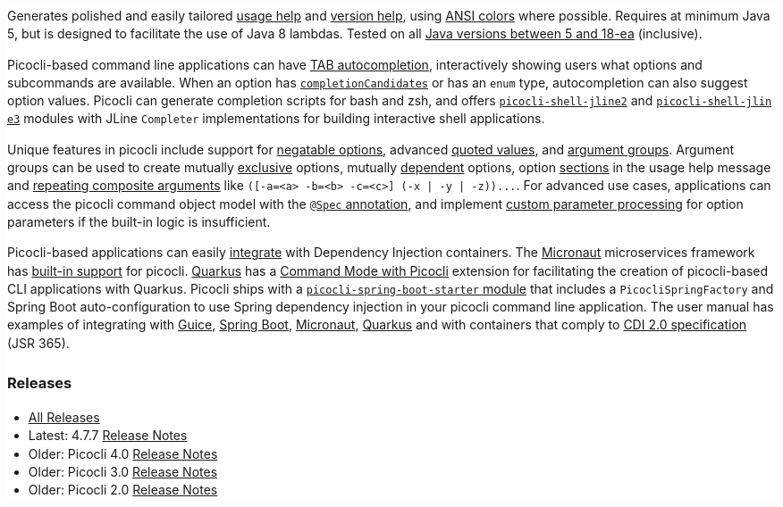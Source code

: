 Generates polished and easily tailored [usage help](https://picocli.info/#_usage_help)
and  [version help](https://picocli.info/#_version_help),
using [ANSI colors](https://picocli.info/#_ansi_colors_and_styles) where possible.
Requires at minimum Java 5, but is designed to facilitate the use of Java 8 lambdas. Tested on all [Java versions between 5 and 18-ea](https://github.com/remkop/picocli/actions/workflows/ci.yml) (inclusive).

Picocli-based command line applications can have [TAB autocompletion](https://picocli.info/autocomplete.html),
interactively showing users what options and subcommands are available.
When an option has [`completionCandidates`](https://picocli.info/#_completion_candidates_variable) or has an `enum` type, autocompletion can also suggest option values.
Picocli can generate completion scripts for bash and zsh, and offers [`picocli-shell-jline2`](picocli-shell-jline2/README.md) and [`picocli-shell-jline3`](picocli-shell-jline3/README.md) modules with JLine `Completer` implementations for building interactive shell applications.

Unique features in picocli include support for [negatable options](https://picocli.info/#_negatable_options),
advanced [quoted values](https://picocli.info/#_quoted_values),
and [argument groups](https://picocli.info/#_argument_groups).
Argument groups can be used to create mutually [exclusive](https://picocli.info/#_mutually_exclusive_options) options,
mutually [dependent](https://picocli.info/#_mutually_dependent_options) options,
option [sections](https://picocli.info/#_option_sections_in_usage_help) in the usage help message
and [repeating composite arguments](https://picocli.info/#_repeating_composite_argument_groups) like
`([-a=<a> -b=<b> -c=<c>] (-x | -y | -z))...`.
For advanced use cases, applications can access the picocli command object model with the
[`@Spec` annotation](https://picocli.info/#spec-annotation), and
implement [custom parameter processing](https://picocli.info/#_custom_parameter_processing) for option parameters if the built-in logic is insufficient.


Picocli-based applications can easily [integrate](https://picocli.info/#_dependency_injection) with Dependency Injection containers.
The [Micronaut](https://micronaut.io/) microservices framework has [built-in support](https://docs.micronaut.io/latest/guide/index.html#commandLineApps) for picocli.
[Quarkus](https://quarkus.io/) has a [Command Mode with Picocli](https://quarkus.io/guides/picocli) extension for facilitating the creation of picocli-based CLI applications with Quarkus.
Picocli ships with a [`picocli-spring-boot-starter` module](https://github.com/remkop/picocli/tree/main/picocli-spring-boot-starter)
that includes a `PicocliSpringFactory` and Spring Boot auto-configuration to use Spring dependency injection in your picocli command line application.
The user manual has examples of integrating with [Guice](https://picocli.info/#_guice_example), [Spring Boot](https://picocli.info/#_spring_boot_example), [Micronaut](https://picocli.info/#_micronaut_example), [Quarkus](https://picocli.info/#_quarkus_example) and with containers that comply to [CDI 2.0 specification](https://picocli.info/#_cdi_2_0_jsr_365) (JSR 365).

### Releases
* [All Releases](https://github.com/remkop/picocli/releases)
* Latest: 4.7.7 [Release Notes](https://github.com/remkop/picocli/releases/tag/v4.7.7)
* Older: Picocli 4.0 [Release Notes](https://github.com/remkop/picocli/releases/tag/v4.0.0)
* Older: Picocli 3.0 [Release Notes](https://github.com/remkop/picocli/releases/tag/v3.0.0)
* Older: Picocli 2.0 [Release Notes](https://github.com/remkop/picocli/releases/tag/v2.0.0)
